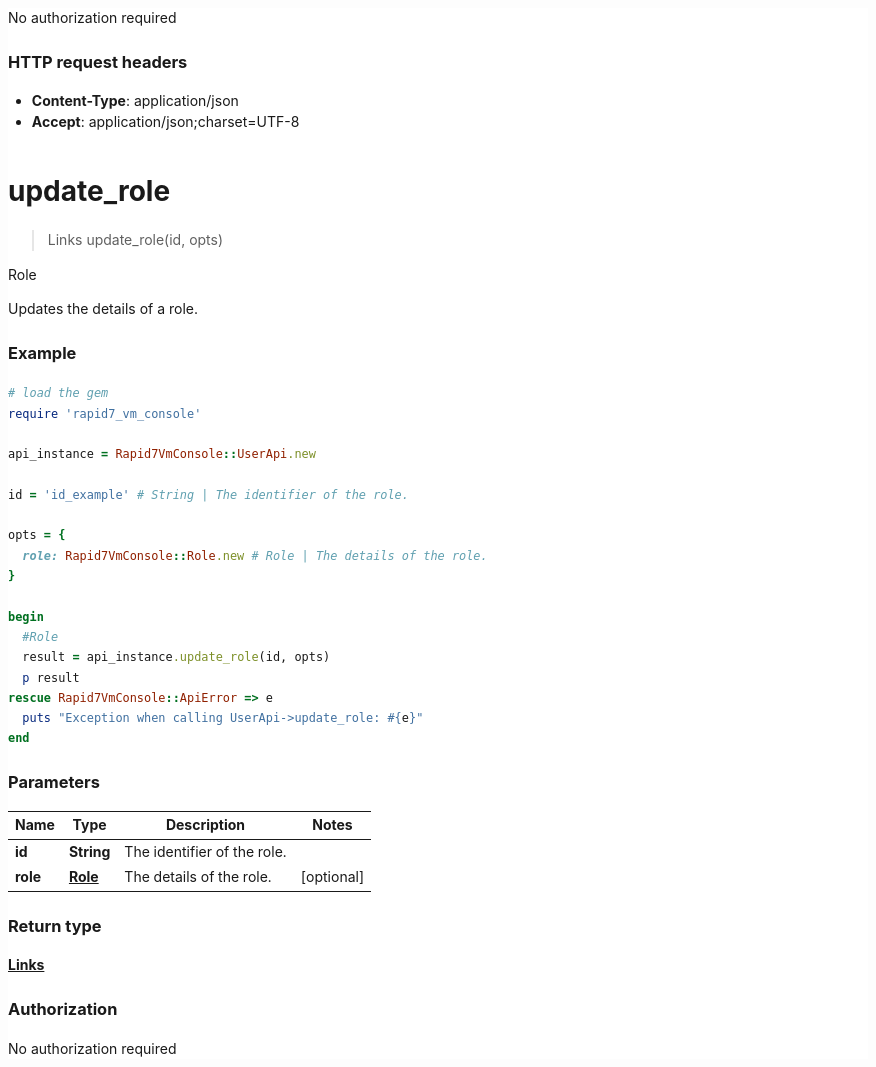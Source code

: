 No authorization required

### HTTP request headers

 - **Content-Type**: application/json
 - **Accept**: application/json;charset=UTF-8



# **update_role**
> Links update_role(id, opts)

Role

Updates the details of a role.

### Example
```ruby
# load the gem
require 'rapid7_vm_console'

api_instance = Rapid7VmConsole::UserApi.new

id = 'id_example' # String | The identifier of the role.

opts = { 
  role: Rapid7VmConsole::Role.new # Role | The details of the role.
}

begin
  #Role
  result = api_instance.update_role(id, opts)
  p result
rescue Rapid7VmConsole::ApiError => e
  puts "Exception when calling UserApi->update_role: #{e}"
end
```

### Parameters

Name | Type | Description  | Notes
------------- | ------------- | ------------- | -------------
 **id** | **String**| The identifier of the role. | 
 **role** | [**Role**](Role.md)| The details of the role. | [optional] 

### Return type

[**Links**](Links.md)

### Authorization

No authorization required
